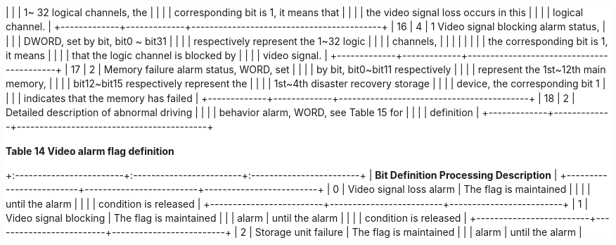 |             |             | 1\~ 32 logical channels, the             |
|             |             | corresponding bit is 1, it means that    |
|             |             | the video signal loss occurs in this     |
|             |             | logical channel.                         |
+-------------+-------------+------------------------------------------+
| 16          | 4           | 1 Video signal blocking alarm status,    |
|             |             | DWORD, set by bit, bit0 \~ bit31         |
|             |             | respectively represent the 1\~32 logic   |
|             |             | channels,                                |
|             |             |                                          |
|             |             | the corresponding bit is 1, it means     |
|             |             | that the logic channel is blocked by     |
|             |             | video signal.                            |
+-------------+-------------+------------------------------------------+
| 17          | 2           | Memory failure alarm status, WORD, set   |
|             |             | by bit, bit0\~bit11 respectively         |
|             |             | represent the 1st\~12th main memory,     |
|             |             | bit12\~bit15 respectively represent the  |
|             |             | 1st\~4th disaster recovery storage       |
|             |             | device, the corresponding bit 1          |
|             |             | indicates that the memory has failed     |
+-------------+-------------+------------------------------------------+
| 18          | 2           | Detailed description of abnormal driving |
|             |             | behavior alarm, WORD, see Table 15 for   |
|             |             | definition                               |
+-------------+-------------+------------------------------------------+

**Table 14 Video alarm flag definition**

+:------------------------+:------------------------+:------------------------+
| **Bit Definition Processing Description**                                   |
+-------------------------+-------------------------+-------------------------+
| 0                       | Video signal loss alarm | The flag is maintained  |
|                         |                         | until the alarm         |
|                         |                         | condition is released   |
+-------------------------+-------------------------+-------------------------+
| 1                       | Video signal blocking   | The flag is maintained  |
|                         | alarm                   | until the alarm         |
|                         |                         | condition is released   |
+-------------------------+-------------------------+-------------------------+
| 2                       | Storage unit failure    | The flag is maintained  |
|                         | alarm                   | until the alarm         |